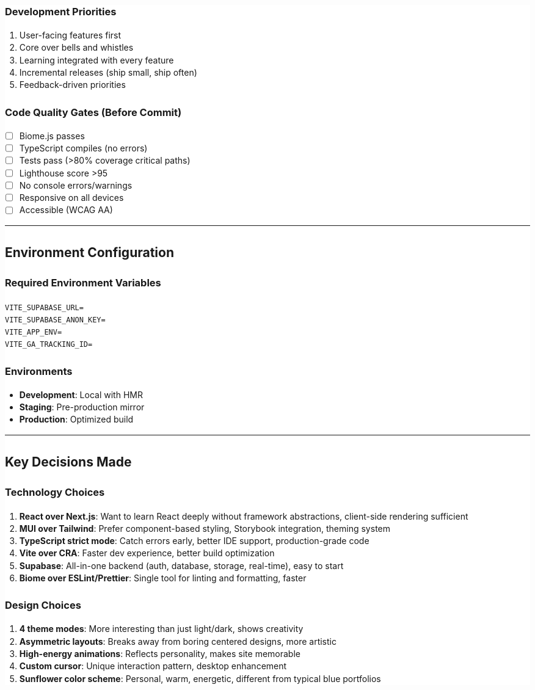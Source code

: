 ### Development Priorities
1. User-facing features first
2. Core over bells and whistles
3. Learning integrated with every feature
4. Incremental releases (ship small, ship often)
5. Feedback-driven priorities

### Code Quality Gates (Before Commit)
- [ ] Biome.js passes
- [ ] TypeScript compiles (no errors)
- [ ] Tests pass (>80% coverage critical paths)
- [ ] Lighthouse score >95
- [ ] No console errors/warnings
- [ ] Responsive on all devices
- [ ] Accessible (WCAG AA)

---

## Environment Configuration

### Required Environment Variables
```
VITE_SUPABASE_URL=
VITE_SUPABASE_ANON_KEY=
VITE_APP_ENV=
VITE_GA_TRACKING_ID=
```

### Environments
- **Development**: Local with HMR
- **Staging**: Pre-production mirror
- **Production**: Optimized build

---

## Key Decisions Made

### Technology Choices
1. **React over Next.js**: Want to learn React deeply without framework abstractions, client-side rendering sufficient
2. **MUI over Tailwind**: Prefer component-based styling, Storybook integration, theming system
3. **TypeScript strict mode**: Catch errors early, better IDE support, production-grade code
4. **Vite over CRA**: Faster dev experience, better build optimization
5. **Supabase**: All-in-one backend (auth, database, storage, real-time), easy to start
6. **Biome over ESLint/Prettier**: Single tool for linting and formatting, faster

### Design Choices
1. **4 theme modes**: More interesting than just light/dark, shows creativity
2. **Asymmetric layouts**: Breaks away from boring centered designs, more artistic
3. **High-energy animations**: Reflects personality, makes site memorable
4. **Custom cursor**: Unique interaction pattern, desktop enhancement
5. **Sunflower color scheme**: Personal, warm, energetic, different from typical blue portfolios

